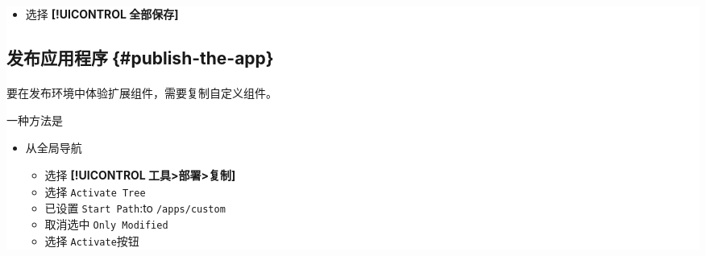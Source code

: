 * 选择 **[!UICONTROL 全部保存]**

## 发布应用程序 {#publish-the-app}

要在发布环境中体验扩展组件，需要复制自定义组件。

一种方法是

* 从全局导航

   * 选择 **[!UICONTROL 工具>部署>复制]**
   * 选择 `Activate Tree`
   * 已设置 `Start Path`:to `/apps/custom`
   * 取消选中 `Only Modified`
   * 选择 `Activate`按钮

